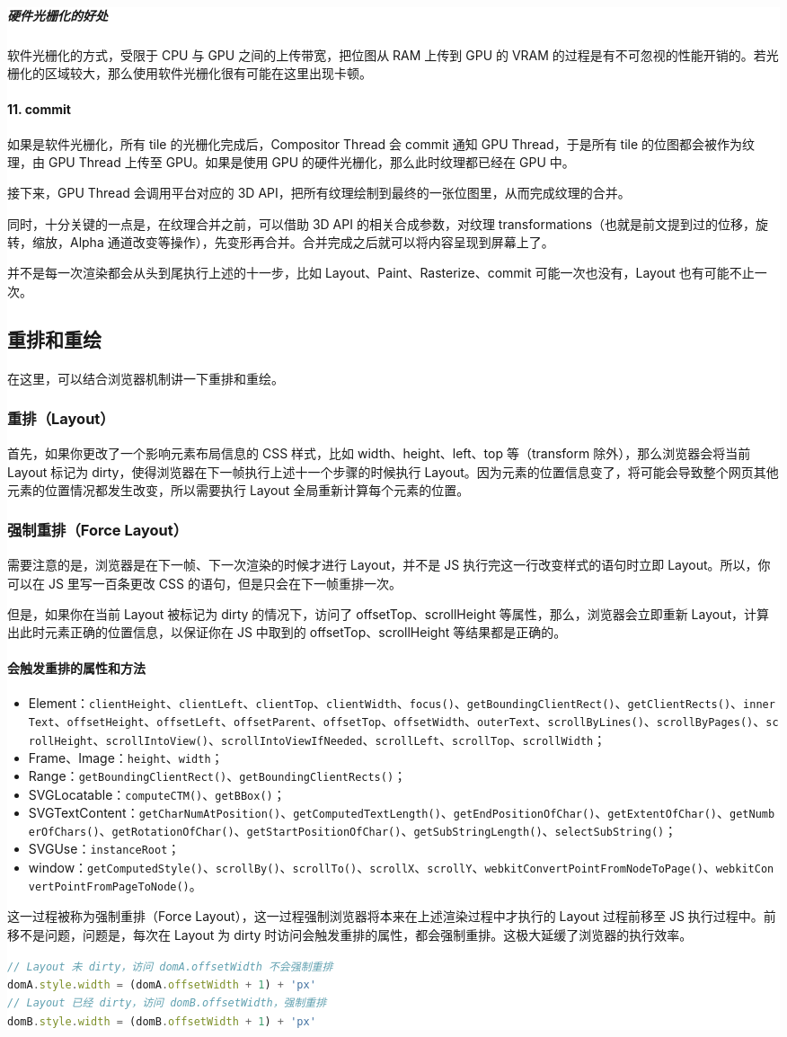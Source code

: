 ##### 硬件光栅化的好处

软件光栅化的方式，受限于 CPU 与 GPU 之间的上传带宽，把位图从 RAM 上传到 GPU 的 VRAM 的过程是有不可忽视的性能开销的。若光栅化的区域较大，那么使用软件光栅化很有可能在这里出现卡顿。

#### 11. commit

如果是软件光栅化，所有 tile 的光栅化完成后，Compositor Thread 会 commit 通知 GPU Thread，于是所有 tile 的位图都会被作为纹理，由 GPU Thread 上传至 GPU。如果是使用 GPU 的硬件光栅化，那么此时纹理都已经在 GPU 中。

接下来，GPU Thread 会调用平台对应的 3D API，把所有纹理绘制到最终的一张位图里，从而完成纹理的合并。

同时，十分关键的一点是，在纹理合并之前，可以借助 3D API 的相关合成参数，对纹理 transformations（也就是前文提到过的位移，旋转，缩放，Alpha 通道改变等操作），先变形再合并。合并完成之后就可以将内容呈现到屏幕上了。

并不是每一次渲染都会从头到尾执行上述的十一步，比如 Layout、Paint、Rasterize、commit 可能一次也没有，Layout 也有可能不止一次。

## 重排和重绘

在这里，可以结合浏览器机制讲一下重排和重绘。

### 重排（Layout）

首先，如果你更改了一个影响元素布局信息的 CSS 样式，比如 width、height、left、top 等（transform 除外），那么浏览器会将当前 Layout 标记为 dirty，使得浏览器在下一帧执行上述十一个步骤的时候执行 Layout。因为元素的位置信息变了，将可能会导致整个网页其他元素的位置情况都发生改变，所以需要执行 Layout 全局重新计算每个元素的位置。

### 强制重排（Force Layout）

需要注意的是，浏览器是在下一帧、下一次渲染的时候才进行 Layout，并不是 JS 执行完这一行改变样式的语句时立即 Layout。所以，你可以在 JS 里写一百条更改 CSS 的语句，但是只会在下一帧重排一次。

但是，如果你在当前 Layout 被标记为 dirty 的情况下，访问了 offsetTop、scrollHeight 等属性，那么，浏览器会立即重新 Layout，计算出此时元素正确的位置信息，以保证你在 JS 中取到的 offsetTop、scrollHeight 等结果都是正确的。

#### 会触发重排的属性和方法

* Element：`clientHeight`、`clientLeft`、`clientTop`、`clientWidth`、`focus()`、`getBoundingClientRect()`、`getClientRects()`、`innerText`、`offsetHeight`、`offsetLeft`、`offsetParent`、`offsetTop`、`offsetWidth`、`outerText`、`scrollByLines()`、`scrollByPages()`、`scrollHeight`、`scrollIntoView()`、`scrollIntoViewIfNeeded`、`scrollLeft`、`scrollTop`、`scrollWidth`；
* Frame、Image：`height`、`width`；
* Range：`getBoundingClientRect()`、`getBoundingClientRects()`；
* SVGLocatable：`computeCTM()`、`getBBox()`；
* SVGTextContent：`getCharNumAtPosition()`、`getComputedTextLength()`、`getEndPositionOfChar()`、`getExtentOfChar()`、`getNumberOfChars()`、`getRotationOfChar()`、`getStartPositionOfChar()`、`getSubStringLength()`、`selectSubString()`；
* SVGUse：`instanceRoot`；
* window：`getComputedStyle()`、`scrollBy()`、`scrollTo()`、`scrollX`、`scrollY`、`webkitConvertPointFromNodeToPage()`、`webkitConvertPointFromPageToNode()`。

这一过程被称为强制重排（Force Layout），这一过程强制浏览器将本来在上述渲染过程中才执行的 Layout 过程前移至 JS 执行过程中。前移不是问题，问题是，每次在 Layout 为 dirty 时访问会触发重排的属性，都会强制重排。这极大延缓了浏览器的执行效率。

``` JavaScript
// Layout 未 dirty，访问 domA.offsetWidth 不会强制重排
domA.style.width = (domA.offsetWidth + 1) + 'px'
// Layout 已经 dirty，访问 domB.offsetWidth，强制重排
domB.style.width = (domB.offsetWidth + 1) + 'px'
```
